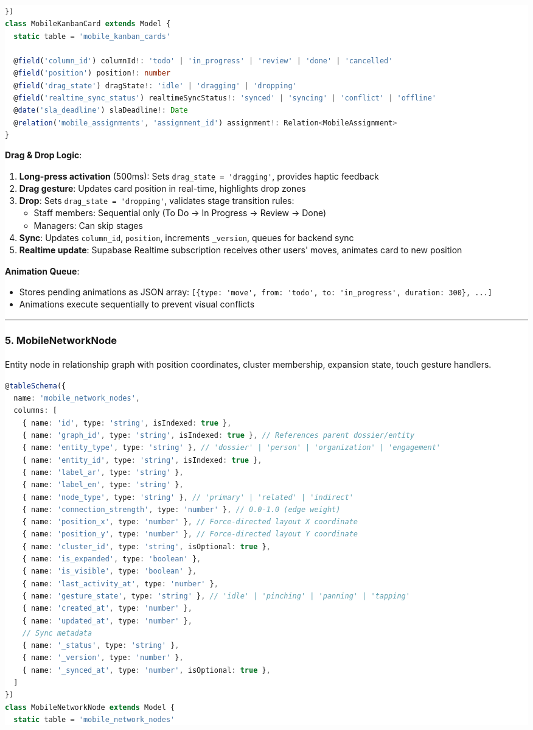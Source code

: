 ```typescript
})
class MobileKanbanCard extends Model {
  static table = 'mobile_kanban_cards'

  @field('column_id') columnId!: 'todo' | 'in_progress' | 'review' | 'done' | 'cancelled'
  @field('position') position!: number
  @field('drag_state') dragState!: 'idle' | 'dragging' | 'dropping'
  @field('realtime_sync_status') realtimeSyncStatus!: 'synced' | 'syncing' | 'conflict' | 'offline'
  @date('sla_deadline') slaDeadline!: Date
  @relation('mobile_assignments', 'assignment_id') assignment!: Relation<MobileAssignment>
}
```

**Drag & Drop Logic**:
1. **Long-press activation** (500ms): Sets `drag_state = 'dragging'`, provides haptic feedback
2. **Drag gesture**: Updates card position in real-time, highlights drop zones
3. **Drop**: Sets `drag_state = 'dropping'`, validates stage transition rules:
   - Staff members: Sequential only (To Do → In Progress → Review → Done)
   - Managers: Can skip stages
4. **Sync**: Updates `column_id`, `position`, increments `_version`, queues for backend sync
5. **Realtime update**: Supabase Realtime subscription receives other users' moves, animates card to new position

**Animation Queue**:
- Stores pending animations as JSON array: `[{type: 'move', from: 'todo', to: 'in_progress', duration: 300}, ...]`
- Animations execute sequentially to prevent visual conflicts

---

### 5. MobileNetworkNode

Entity node in relationship graph with position coordinates, cluster membership, expansion state, touch gesture handlers.

```typescript
@tableSchema({
  name: 'mobile_network_nodes',
  columns: [
    { name: 'id', type: 'string', isIndexed: true },
    { name: 'graph_id', type: 'string', isIndexed: true }, // References parent dossier/entity
    { name: 'entity_type', type: 'string' }, // 'dossier' | 'person' | 'organization' | 'engagement'
    { name: 'entity_id', type: 'string', isIndexed: true },
    { name: 'label_ar', type: 'string' },
    { name: 'label_en', type: 'string' },
    { name: 'node_type', type: 'string' }, // 'primary' | 'related' | 'indirect'
    { name: 'connection_strength', type: 'number' }, // 0.0-1.0 (edge weight)
    { name: 'position_x', type: 'number' }, // Force-directed layout X coordinate
    { name: 'position_y', type: 'number' }, // Force-directed layout Y coordinate
    { name: 'cluster_id', type: 'string', isOptional: true },
    { name: 'is_expanded', type: 'boolean' },
    { name: 'is_visible', type: 'boolean' },
    { name: 'last_activity_at', type: 'number' },
    { name: 'gesture_state', type: 'string' }, // 'idle' | 'pinching' | 'panning' | 'tapping'
    { name: 'created_at', type: 'number' },
    { name: 'updated_at', type: 'number' },
    // Sync metadata
    { name: '_status', type: 'string' },
    { name: '_version', type: 'number' },
    { name: '_synced_at', type: 'number', isOptional: true },
  ]
})
class MobileNetworkNode extends Model {
  static table = 'mobile_network_nodes'
```